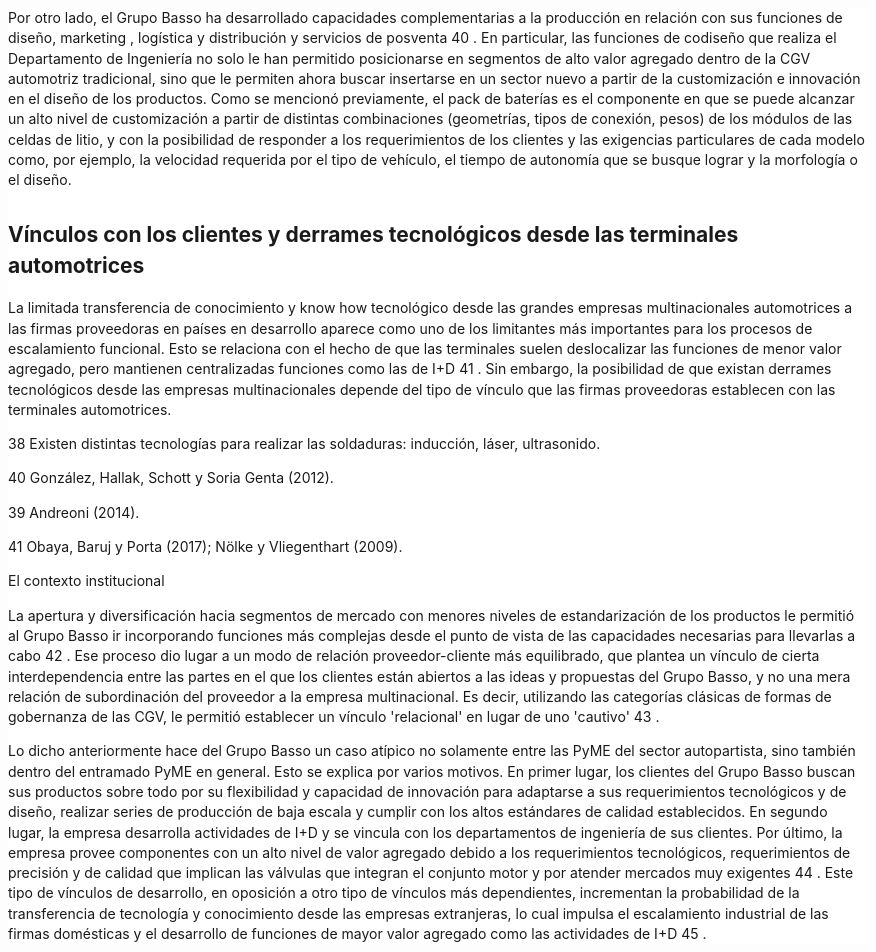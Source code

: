 Por otro lado, el Grupo Basso ha desarrollado capacidades complementarias a la producción en relación con sus funciones de diseño, marketing , logística y distribución y servicios de posventa 40 . En particular, las funciones de codiseño que realiza el Departamento de Ingeniería no solo le han permitido posicionarse en segmentos de alto valor agregado dentro de la CGV automotriz tradicional, sino que le permiten ahora buscar insertarse en un sector nuevo a partir de la customización e innovación en el diseño de los productos. Como se mencionó previamente, el pack de baterías es el componente en que se puede alcanzar un alto nivel de customización a partir de distintas combinaciones (geometrías, tipos de conexión, pesos) de los módulos de las celdas de litio, y con la posibilidad de responder a los requerimientos de los clientes y las exigencias particulares de cada modelo como, por ejemplo, la velocidad requerida por el tipo de vehículo, el tiempo de autonomía que se busque lograr y la morfología o el diseño.

## Vínculos con los clientes y derrames tecnológicos desde las terminales automotrices

La limitada transferencia de conocimiento y know how tecnológico desde las grandes empresas multinacionales automotrices a las firmas proveedoras en países en desarrollo aparece como uno de los limitantes más importantes para los procesos de escalamiento funcional. Esto se relaciona con el hecho de que las terminales suelen deslocalizar las funciones de menor valor agregado, pero mantienen centralizadas funciones como las de I+D 41 . Sin embargo, la posibilidad de que existan derrames tecnológicos desde las empresas multinacionales depende del tipo de vínculo que las firmas proveedoras establecen con las terminales automotrices.

38 Existen distintas tecnologías para realizar las soldaduras: inducción, láser, ultrasonido.

40 González, Hallak, Schott y Soria Genta (2012).

39 Andreoni (2014).

41 Obaya, Baruj y Porta (2017); Nölke y Vliegenthart (2009).

El contexto institucional

La apertura y diversificación hacia segmentos de mercado con menores niveles de estandarización de los productos le permitió al Grupo Basso ir incorporando funciones más complejas desde el punto de vista de las capacidades necesarias para llevarlas a cabo 42 . Ese proceso dio lugar a un modo de relación proveedor-cliente más equilibrado, que plantea un vínculo de cierta interdependencia entre las partes en el que los clientes están abiertos a las ideas y propuestas del Grupo Basso, y no una mera relación de subordinación del proveedor a la empresa multinacional. Es decir, utilizando las categorías clásicas de formas de gobernanza de las CGV, le permitió establecer un vínculo 'relacional' en lugar de uno 'cautivo' 43 .

Lo dicho anteriormente hace del Grupo Basso un caso atípico no solamente entre las PyME del sector autopartista, sino también dentro del entramado PyME en general. Esto se explica por varios motivos. En primer lugar, los clientes del Grupo Basso buscan sus productos sobre todo por su flexibilidad y capacidad de innovación para adaptarse a sus requerimientos tecnológicos y de diseño, realizar series de producción de baja escala y cumplir con los altos estándares de calidad establecidos. En segundo lugar, la empresa desarrolla actividades de I+D y se vincula con los departamentos de ingeniería de sus clientes. Por último, la empresa provee componentes con un alto nivel de valor agregado debido a los requerimientos tecnológicos, requerimientos de precisión y de calidad que implican las válvulas que integran el conjunto motor y por atender mercados muy exigentes 44 . Este tipo de vínculos de desarrollo, en oposición a otro tipo de vínculos más dependientes, incrementan la probabilidad de la transferencia de tecnología y conocimiento desde las empresas extranjeras, lo cual impulsa el escalamiento industrial de las firmas domésticas y el desarrollo de funciones de mayor valor agregado como las actividades de I+D 45 .
